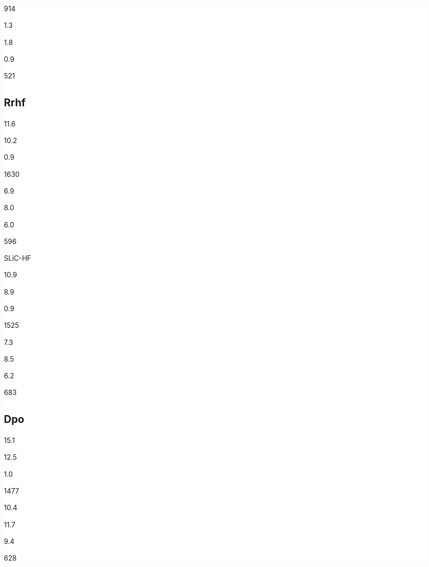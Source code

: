 914

1.3

1.8

0.9

521

## Rrhf

11.6

10.2

0.9

1630

6.9

8.0

6.0

596

SLiC-HF

10.9

8.9

0.9

1525

7.3

8.5

6.2

683

## Dpo

15.1

12.5

1.0

1477

10.4

11.7

9.4

628
